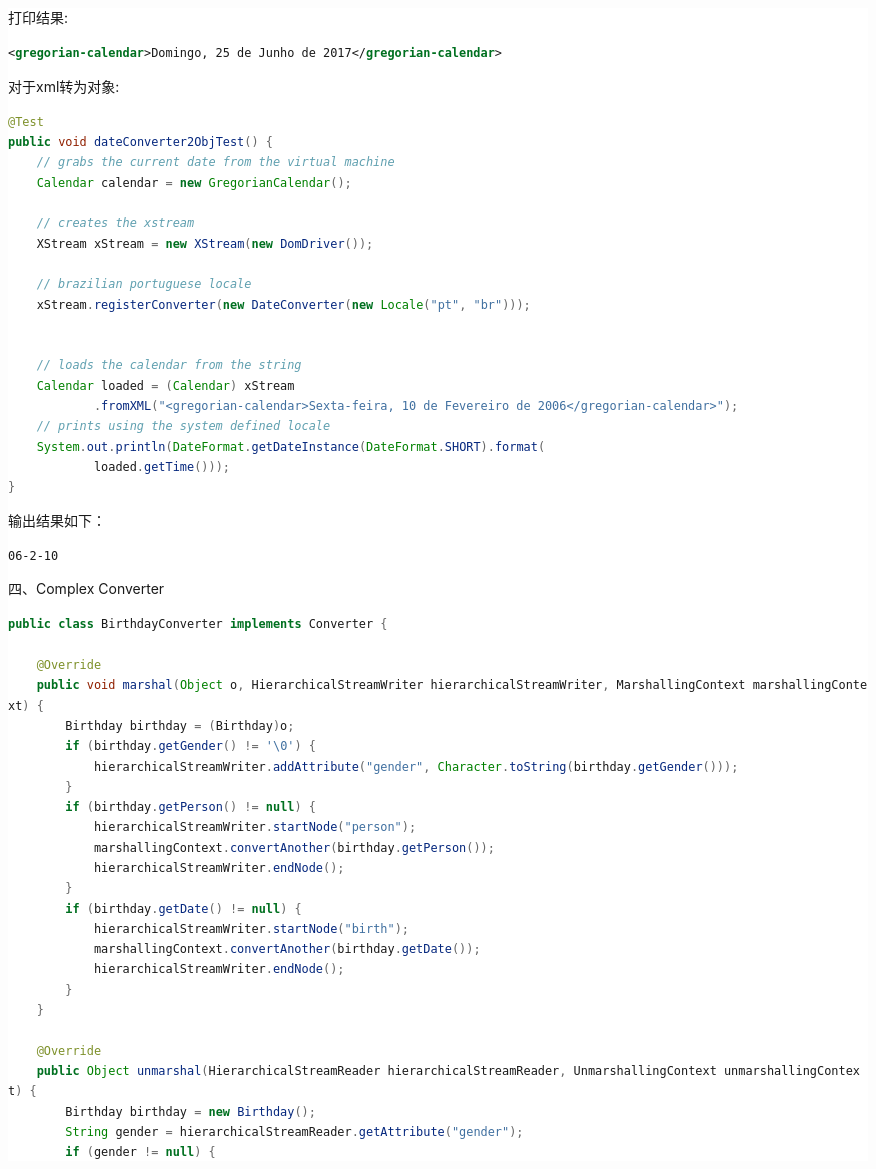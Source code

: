 
打印结果:

```xml
<gregorian-calendar>Domingo, 25 de Junho de 2017</gregorian-calendar>
```

对于xml转为对象:

```java
@Test
public void dateConverter2ObjTest() {
    // grabs the current date from the virtual machine
    Calendar calendar = new GregorianCalendar();

    // creates the xstream
    XStream xStream = new XStream(new DomDriver());

    // brazilian portuguese locale
    xStream.registerConverter(new DateConverter(new Locale("pt", "br")));


    // loads the calendar from the string
    Calendar loaded = (Calendar) xStream
            .fromXML("<gregorian-calendar>Sexta-feira, 10 de Fevereiro de 2006</gregorian-calendar>");
    // prints using the system defined locale
    System.out.println(DateFormat.getDateInstance(DateFormat.SHORT).format(
            loaded.getTime()));
}
```

输出结果如下：

```
06-2-10
```

四、Complex Converter

```java
public class BirthdayConverter implements Converter {

    @Override
    public void marshal(Object o, HierarchicalStreamWriter hierarchicalStreamWriter, MarshallingContext marshallingContext) {
        Birthday birthday = (Birthday)o;
        if (birthday.getGender() != '\0') {
            hierarchicalStreamWriter.addAttribute("gender", Character.toString(birthday.getGender()));
        }
        if (birthday.getPerson() != null) {
            hierarchicalStreamWriter.startNode("person");
            marshallingContext.convertAnother(birthday.getPerson());
            hierarchicalStreamWriter.endNode();
        }
        if (birthday.getDate() != null) {
            hierarchicalStreamWriter.startNode("birth");
            marshallingContext.convertAnother(birthday.getDate());
            hierarchicalStreamWriter.endNode();
        }
    }

    @Override
    public Object unmarshal(HierarchicalStreamReader hierarchicalStreamReader, UnmarshallingContext unmarshallingContext) {
        Birthday birthday = new Birthday();
        String gender = hierarchicalStreamReader.getAttribute("gender");
        if (gender != null) {
```